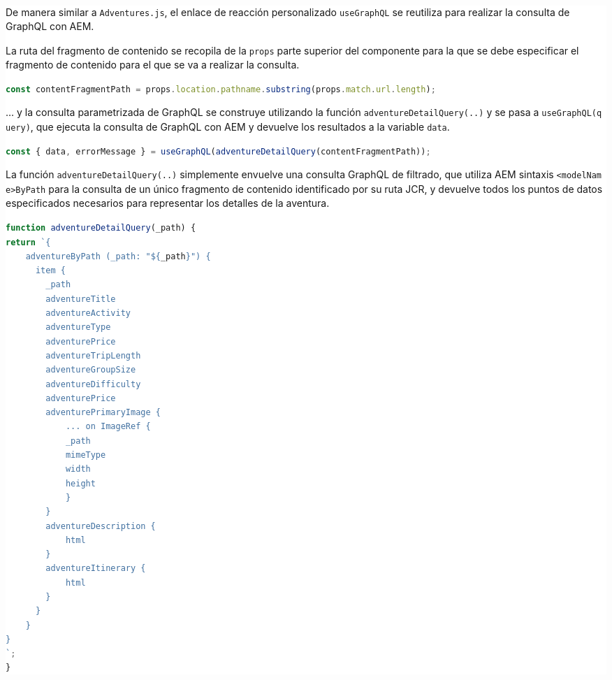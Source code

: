    De manera similar a `Adventures.js`, el enlace de reacción personalizado `useGraphQL` se reutiliza para realizar la consulta de GraphQL con AEM.

   La ruta del fragmento de contenido se recopila de la `props` parte superior del componente para la que se debe especificar el fragmento de contenido para el que se va a realizar la consulta.

   ```javascript
   const contentFragmentPath = props.location.pathname.substring(props.match.url.length);
   ```

   ... y la consulta parametrizada de GraphQL se construye utilizando la función `adventureDetailQuery(..)` y se pasa a `useGraphQL(query)`, que ejecuta la consulta de GraphQL con AEM y devuelve los resultados a la variable `data`.

   ```javascript
   const { data, errorMessage } = useGraphQL(adventureDetailQuery(contentFragmentPath));
   ```

   La función `adventureDetailQuery(..)` simplemente envuelve una consulta GraphQL de filtrado, que utiliza AEM sintaxis `<modelName>ByPath` para la consulta de un único fragmento de contenido identificado por su ruta JCR, y devuelve todos los puntos de datos especificados necesarios para representar los detalles de la aventura.

   ```javascript
   function adventureDetailQuery(_path) {
   return `{
       adventureByPath (_path: "${_path}") {
         item {
           _path
           adventureTitle
           adventureActivity
           adventureType
           adventurePrice
           adventureTripLength
           adventureGroupSize
           adventureDifficulty
           adventurePrice
           adventurePrimaryImage {
               ... on ImageRef {
               _path
               mimeType
               width
               height
               }
           }
           adventureDescription {
               html
           }
           adventureItinerary {
               html
           }
         }
       }
   }
   `;
   }
   ```
